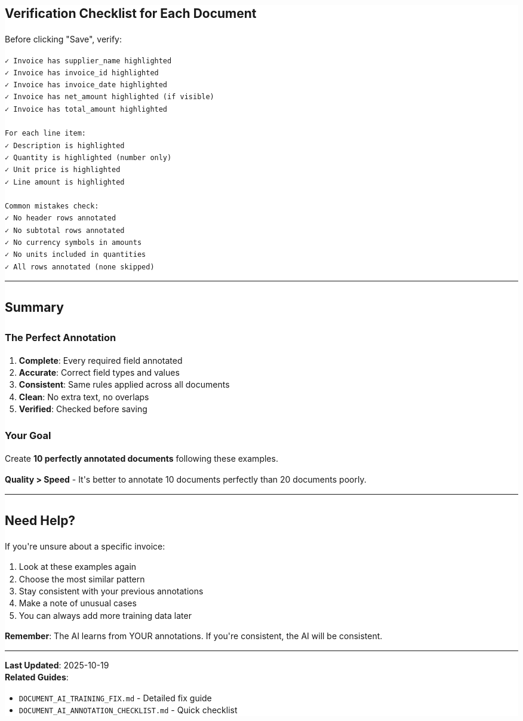 
## Verification Checklist for Each Document

Before clicking "Save", verify:

```
✓ Invoice has supplier_name highlighted
✓ Invoice has invoice_id highlighted
✓ Invoice has invoice_date highlighted
✓ Invoice has net_amount highlighted (if visible)
✓ Invoice has total_amount highlighted

For each line item:
✓ Description is highlighted
✓ Quantity is highlighted (number only)
✓ Unit price is highlighted
✓ Line amount is highlighted

Common mistakes check:
✓ No header rows annotated
✓ No subtotal rows annotated
✓ No currency symbols in amounts
✓ No units included in quantities
✓ All rows annotated (none skipped)
```

---

## Summary

### The Perfect Annotation

1. **Complete**: Every required field annotated
2. **Accurate**: Correct field types and values
3. **Consistent**: Same rules applied across all documents
4. **Clean**: No extra text, no overlaps
5. **Verified**: Checked before saving

### Your Goal

Create **10 perfectly annotated documents** following these examples.

**Quality > Speed** - It's better to annotate 10 documents perfectly than 20 documents poorly.

---

## Need Help?

If you're unsure about a specific invoice:
1. Look at these examples again
2. Choose the most similar pattern
3. Stay consistent with your previous annotations
4. Make a note of unusual cases
5. You can always add more training data later

**Remember**: The AI learns from YOUR annotations. If you're consistent, the AI will be consistent.

---

**Last Updated**: 2025-10-19  
**Related Guides**: 
- `DOCUMENT_AI_TRAINING_FIX.md` - Detailed fix guide
- `DOCUMENT_AI_ANNOTATION_CHECKLIST.md` - Quick checklist

